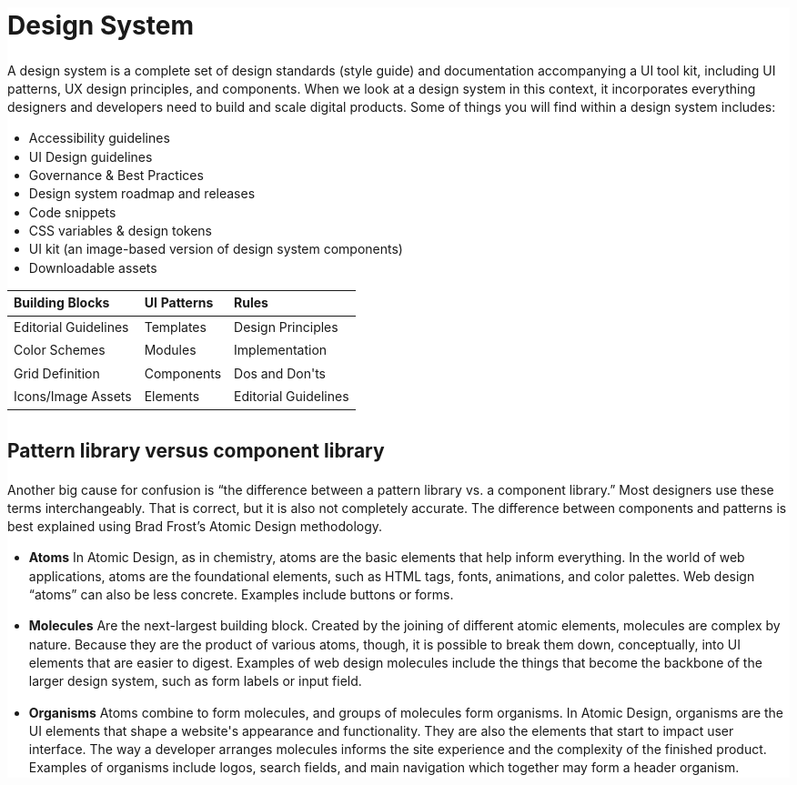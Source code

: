 # Design System

A design system is a complete set of design standards (style guide) and documentation accompanying a UI tool kit, including UI patterns, UX design principles, and components. When we look at a design system in this context, it incorporates everything designers and developers need to build and scale digital products. Some of things you will find within a design system includes:

- Accessibility guidelines
- UI Design guidelines
- Governance & Best Practices
- Design system roadmap and releases
- Code snippets
- CSS variables & design tokens
- UI kit (an image-based version of design system components)
- Downloadable assets

| Building Blocks      | UI Patterns | Rules                |
| :------------------- | :---------- | :------------------- |
| Editorial Guidelines | Templates   | Design Principles    |
| Color Schemes        | Modules     | Implementation       |
| Grid Definition      | Components  | Dos and Don'ts       |
| Icons/Image Assets   | Elements    | Editorial Guidelines |

## Pattern library versus component library

Another big cause for confusion is “the difference between a pattern library vs. a component library.” Most designers use these terms interchangeably. That is correct, but it is also not completely accurate. The difference between components and patterns is best explained using Brad Frost’s Atomic Design methodology.

- **Atoms**
In Atomic Design, as in chemistry, atoms are the basic elements that help inform everything. In the world of web applications, atoms are the foundational elements, such as HTML tags, fonts, animations, and color palettes. Web design “atoms” can also be less concrete. Examples include buttons or forms.

- **Molecules**
Are the next-largest building block. Created by the joining of different atomic elements, molecules are complex by nature. Because they are the product of various atoms, though, it is possible to break them down, conceptually, into UI elements that are easier to digest. Examples of web design molecules include the things that become the backbone of the larger design system, such as form labels or input field.

- **Organisms**
Atoms combine to form molecules, and groups of molecules form organisms. In Atomic Design, organisms are the UI elements that shape a website's appearance and functionality. They are also the elements that start to impact user interface. The way a developer arranges molecules informs the site experience and the complexity of the finished product. Examples of organisms include logos, search fields, and main navigation which together may form a header organism.
